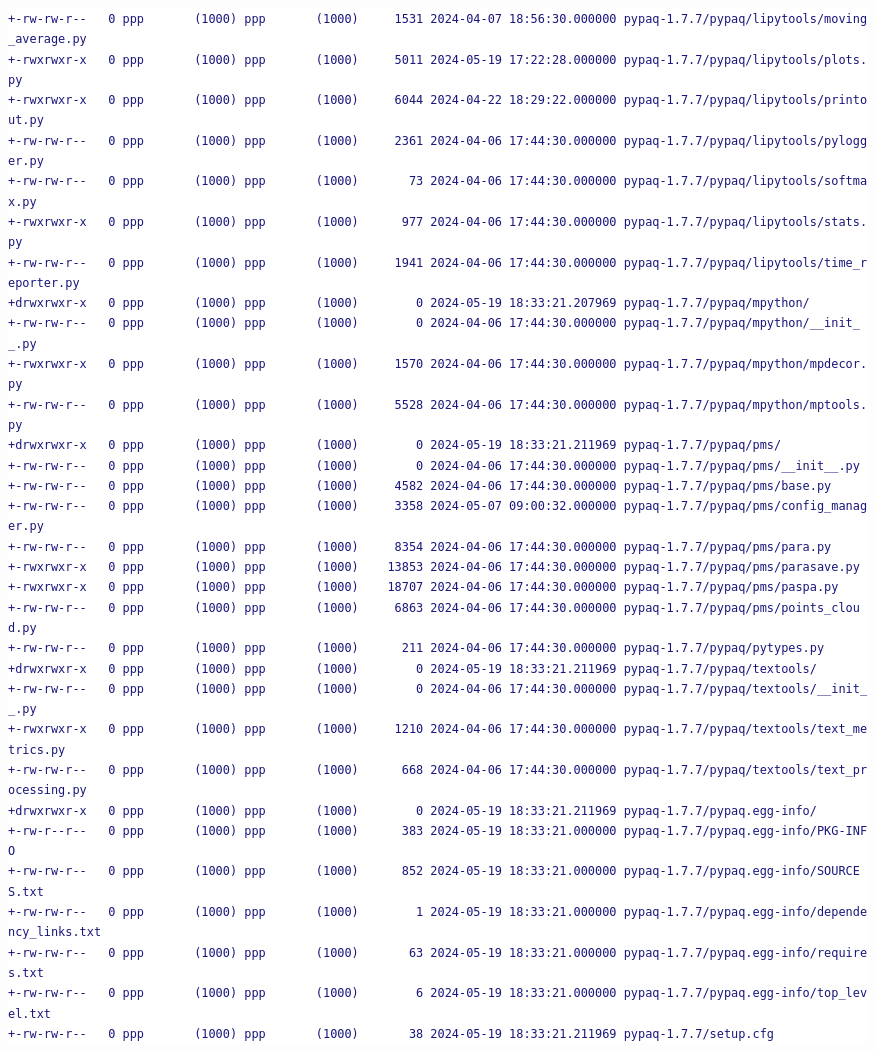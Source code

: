 ```diff
+-rw-rw-r--   0 ppp       (1000) ppp       (1000)     1531 2024-04-07 18:56:30.000000 pypaq-1.7.7/pypaq/lipytools/moving_average.py
+-rwxrwxr-x   0 ppp       (1000) ppp       (1000)     5011 2024-05-19 17:22:28.000000 pypaq-1.7.7/pypaq/lipytools/plots.py
+-rwxrwxr-x   0 ppp       (1000) ppp       (1000)     6044 2024-04-22 18:29:22.000000 pypaq-1.7.7/pypaq/lipytools/printout.py
+-rw-rw-r--   0 ppp       (1000) ppp       (1000)     2361 2024-04-06 17:44:30.000000 pypaq-1.7.7/pypaq/lipytools/pylogger.py
+-rw-rw-r--   0 ppp       (1000) ppp       (1000)       73 2024-04-06 17:44:30.000000 pypaq-1.7.7/pypaq/lipytools/softmax.py
+-rwxrwxr-x   0 ppp       (1000) ppp       (1000)      977 2024-04-06 17:44:30.000000 pypaq-1.7.7/pypaq/lipytools/stats.py
+-rw-rw-r--   0 ppp       (1000) ppp       (1000)     1941 2024-04-06 17:44:30.000000 pypaq-1.7.7/pypaq/lipytools/time_reporter.py
+drwxrwxr-x   0 ppp       (1000) ppp       (1000)        0 2024-05-19 18:33:21.207969 pypaq-1.7.7/pypaq/mpython/
+-rw-rw-r--   0 ppp       (1000) ppp       (1000)        0 2024-04-06 17:44:30.000000 pypaq-1.7.7/pypaq/mpython/__init__.py
+-rwxrwxr-x   0 ppp       (1000) ppp       (1000)     1570 2024-04-06 17:44:30.000000 pypaq-1.7.7/pypaq/mpython/mpdecor.py
+-rw-rw-r--   0 ppp       (1000) ppp       (1000)     5528 2024-04-06 17:44:30.000000 pypaq-1.7.7/pypaq/mpython/mptools.py
+drwxrwxr-x   0 ppp       (1000) ppp       (1000)        0 2024-05-19 18:33:21.211969 pypaq-1.7.7/pypaq/pms/
+-rw-rw-r--   0 ppp       (1000) ppp       (1000)        0 2024-04-06 17:44:30.000000 pypaq-1.7.7/pypaq/pms/__init__.py
+-rw-rw-r--   0 ppp       (1000) ppp       (1000)     4582 2024-04-06 17:44:30.000000 pypaq-1.7.7/pypaq/pms/base.py
+-rw-rw-r--   0 ppp       (1000) ppp       (1000)     3358 2024-05-07 09:00:32.000000 pypaq-1.7.7/pypaq/pms/config_manager.py
+-rw-rw-r--   0 ppp       (1000) ppp       (1000)     8354 2024-04-06 17:44:30.000000 pypaq-1.7.7/pypaq/pms/para.py
+-rwxrwxr-x   0 ppp       (1000) ppp       (1000)    13853 2024-04-06 17:44:30.000000 pypaq-1.7.7/pypaq/pms/parasave.py
+-rwxrwxr-x   0 ppp       (1000) ppp       (1000)    18707 2024-04-06 17:44:30.000000 pypaq-1.7.7/pypaq/pms/paspa.py
+-rw-rw-r--   0 ppp       (1000) ppp       (1000)     6863 2024-04-06 17:44:30.000000 pypaq-1.7.7/pypaq/pms/points_cloud.py
+-rw-rw-r--   0 ppp       (1000) ppp       (1000)      211 2024-04-06 17:44:30.000000 pypaq-1.7.7/pypaq/pytypes.py
+drwxrwxr-x   0 ppp       (1000) ppp       (1000)        0 2024-05-19 18:33:21.211969 pypaq-1.7.7/pypaq/textools/
+-rw-rw-r--   0 ppp       (1000) ppp       (1000)        0 2024-04-06 17:44:30.000000 pypaq-1.7.7/pypaq/textools/__init__.py
+-rwxrwxr-x   0 ppp       (1000) ppp       (1000)     1210 2024-04-06 17:44:30.000000 pypaq-1.7.7/pypaq/textools/text_metrics.py
+-rw-rw-r--   0 ppp       (1000) ppp       (1000)      668 2024-04-06 17:44:30.000000 pypaq-1.7.7/pypaq/textools/text_processing.py
+drwxrwxr-x   0 ppp       (1000) ppp       (1000)        0 2024-05-19 18:33:21.211969 pypaq-1.7.7/pypaq.egg-info/
+-rw-r--r--   0 ppp       (1000) ppp       (1000)      383 2024-05-19 18:33:21.000000 pypaq-1.7.7/pypaq.egg-info/PKG-INFO
+-rw-rw-r--   0 ppp       (1000) ppp       (1000)      852 2024-05-19 18:33:21.000000 pypaq-1.7.7/pypaq.egg-info/SOURCES.txt
+-rw-rw-r--   0 ppp       (1000) ppp       (1000)        1 2024-05-19 18:33:21.000000 pypaq-1.7.7/pypaq.egg-info/dependency_links.txt
+-rw-rw-r--   0 ppp       (1000) ppp       (1000)       63 2024-05-19 18:33:21.000000 pypaq-1.7.7/pypaq.egg-info/requires.txt
+-rw-rw-r--   0 ppp       (1000) ppp       (1000)        6 2024-05-19 18:33:21.000000 pypaq-1.7.7/pypaq.egg-info/top_level.txt
+-rw-rw-r--   0 ppp       (1000) ppp       (1000)       38 2024-05-19 18:33:21.211969 pypaq-1.7.7/setup.cfg
```